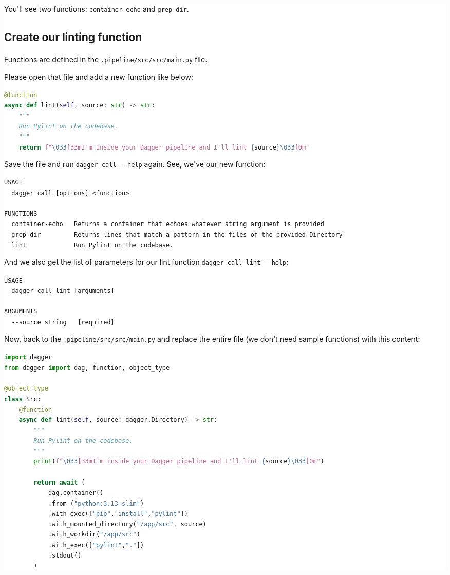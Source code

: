 You'll see two functions: `container-echo` and `grep-dir`.

## Create our linting function

Functions are defined in the `.pipeline/src/src/main.py` file.

Please open that file and add a new function like below:

```python
@function
async def lint(self, source: str) -> str:
    """
    Run Pylint on the codebase.
    """
    return f"\033[33mI'm inside your Dagger pipeline and I'll lint {source}\033[0m"
```

Save the file and run `dagger call --help` again. See, we've our new function:

```text
USAGE
  dagger call [options] <function>

FUNCTIONS
  container-echo   Returns a container that echoes whatever string argument is provided
  grep-dir         Returns lines that match a pattern in the files of the provided Directory
  lint             Run Pylint on the codebase.
```

And we also get the list of parameters for our lint function `dagger call lint --help`:

```text
USAGE
  dagger call lint [arguments]

ARGUMENTS
  --source string   [required]
```

Now, back to the `.pipeline/src/src/main.py` and replace the entire file (we don't need sample functions) with this content:

```python
import dagger
from dagger import dag, function, object_type

@object_type
class Src:
    @function
    async def lint(self, source: dagger.Directory) -> str:
        """
        Run Pylint on the codebase.
        """
        print(f"\033[33mI'm inside your Dagger pipeline and I'll lint {source}\033[0m")

        return await (
            dag.container()
            .from_("python:3.13-slim")
            .with_exec(["pip","install","pylint"])
            .with_mounted_directory("/app/src", source)
            .with_workdir("/app/src")
            .with_exec(["pylint","."])
            .stdout()
        )
```
